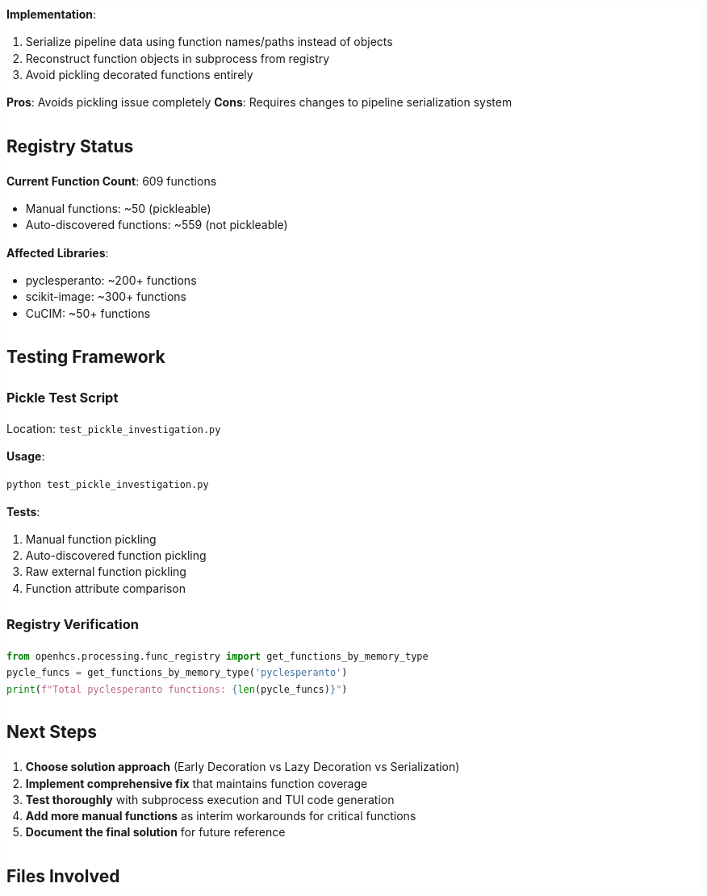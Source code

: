 **Implementation**:
1. Serialize pipeline data using function names/paths instead of objects
2. Reconstruct function objects in subprocess from registry
3. Avoid pickling decorated functions entirely

**Pros**: Avoids pickling issue completely
**Cons**: Requires changes to pipeline serialization system

## Registry Status

**Current Function Count**: 609 functions
- Manual functions: ~50 (pickleable)
- Auto-discovered functions: ~559 (not pickleable)

**Affected Libraries**:
- pyclesperanto: ~200+ functions
- scikit-image: ~300+ functions  
- CuCIM: ~50+ functions

## Testing Framework

### Pickle Test Script
Location: `test_pickle_investigation.py`

**Usage**:
```bash
python test_pickle_investigation.py
```

**Tests**:
1. Manual function pickling
2. Auto-discovered function pickling
3. Raw external function pickling
4. Function attribute comparison

### Registry Verification
```python
from openhcs.processing.func_registry import get_functions_by_memory_type
pycle_funcs = get_functions_by_memory_type('pyclesperanto')
print(f"Total pyclesperanto functions: {len(pycle_funcs)}")
```

## Next Steps

1. **Choose solution approach** (Early Decoration vs Lazy Decoration vs Serialization)
2. **Implement comprehensive fix** that maintains function coverage
3. **Test thoroughly** with subprocess execution and TUI code generation
4. **Add more manual functions** as interim workarounds for critical functions
5. **Document the final solution** for future reference

## Files Involved

